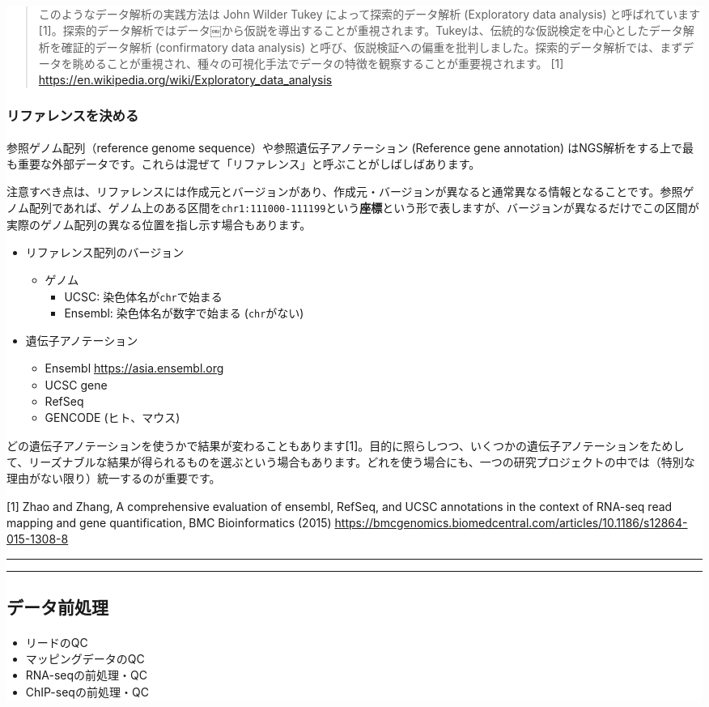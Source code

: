 > このようなデータ解析の実践方法は John Wilder Tukey によって探索的データ解析 (Exploratory data analysis) と呼ばれています[1]。探索的データ解析ではデータ￼から仮説を導出することが重視されます。Tukeyは、伝統的な仮説検定を中心としたデータ解析を確証的データ解析 (confirmatory data analysis) と呼び、仮説検証への偏重を批判しました。探索的データ解析では、まずデータを眺めることが重視され、種々の可視化手法でデータの特徴を観察することが重要視されます。
> [1] https://en.wikipedia.org/wiki/Exploratory_data_analysis







### リファレンスを決める

参照ゲノム配列（reference genome sequence）や参照遺伝子アノテーション (Reference gene annotation) はNGS解析をする上で最も重要な外部データです。これらは混ぜて「リファレンス」と呼ぶことがしばしばあります。

注意すべき点は、リファレンスには作成元とバージョンがあり、作成元・バージョンが異なると通常異なる情報となることです。参照ゲノム配列であれば、ゲノム上のある区間を`chr1:111000-111199`という**座標**という形で表しますが、バージョンが異なるだけでこの区間が実際のゲノム配列の異なる位置を指し示す場合もあります。

- リファレンス配列のバージョン
  - ゲノム
    - UCSC: 染色体名が`chr`で始まる
    - Ensembl: 染色体名が数字で始まる (`chr`がない)

- 遺伝子アノテーション
  - Ensembl https://asia.ensembl.org
  - UCSC gene
  - RefSeq
  - GENCODE (ヒト、マウス)

どの遺伝子アノテーションを使うかで結果が変わることもあります[1]。目的に照らしつつ、いくつかの遺伝子アノテーションをためして、リーズナブルな結果が得られるものを選ぶという場合もあります。どれを使う場合にも、一つの研究プロジェクトの中では（特別な理由がない限り）統一するのが重要です。

[1] Zhao and Zhang, A comprehensive evaluation of ensembl, RefSeq, and UCSC annotations in the context of RNA-seq read mapping and gene quantification, BMC Bioinformatics (2015) https://bmcgenomics.biomedcentral.com/articles/10.1186/s12864-015-1308-8

----
----

## データ前処理

- リードのQC
- マッピングデータのQC
- RNA-seqの前処理・QC
- ChIP-seqの前処理・QC


